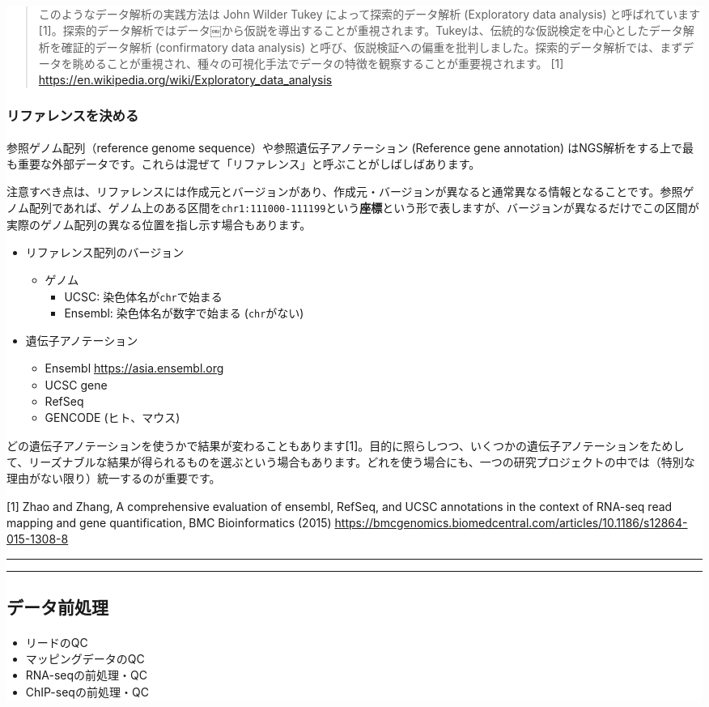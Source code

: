 > このようなデータ解析の実践方法は John Wilder Tukey によって探索的データ解析 (Exploratory data analysis) と呼ばれています[1]。探索的データ解析ではデータ￼から仮説を導出することが重視されます。Tukeyは、伝統的な仮説検定を中心としたデータ解析を確証的データ解析 (confirmatory data analysis) と呼び、仮説検証への偏重を批判しました。探索的データ解析では、まずデータを眺めることが重視され、種々の可視化手法でデータの特徴を観察することが重要視されます。
> [1] https://en.wikipedia.org/wiki/Exploratory_data_analysis







### リファレンスを決める

参照ゲノム配列（reference genome sequence）や参照遺伝子アノテーション (Reference gene annotation) はNGS解析をする上で最も重要な外部データです。これらは混ぜて「リファレンス」と呼ぶことがしばしばあります。

注意すべき点は、リファレンスには作成元とバージョンがあり、作成元・バージョンが異なると通常異なる情報となることです。参照ゲノム配列であれば、ゲノム上のある区間を`chr1:111000-111199`という**座標**という形で表しますが、バージョンが異なるだけでこの区間が実際のゲノム配列の異なる位置を指し示す場合もあります。

- リファレンス配列のバージョン
  - ゲノム
    - UCSC: 染色体名が`chr`で始まる
    - Ensembl: 染色体名が数字で始まる (`chr`がない)

- 遺伝子アノテーション
  - Ensembl https://asia.ensembl.org
  - UCSC gene
  - RefSeq
  - GENCODE (ヒト、マウス)

どの遺伝子アノテーションを使うかで結果が変わることもあります[1]。目的に照らしつつ、いくつかの遺伝子アノテーションをためして、リーズナブルな結果が得られるものを選ぶという場合もあります。どれを使う場合にも、一つの研究プロジェクトの中では（特別な理由がない限り）統一するのが重要です。

[1] Zhao and Zhang, A comprehensive evaluation of ensembl, RefSeq, and UCSC annotations in the context of RNA-seq read mapping and gene quantification, BMC Bioinformatics (2015) https://bmcgenomics.biomedcentral.com/articles/10.1186/s12864-015-1308-8

----
----

## データ前処理

- リードのQC
- マッピングデータのQC
- RNA-seqの前処理・QC
- ChIP-seqの前処理・QC


